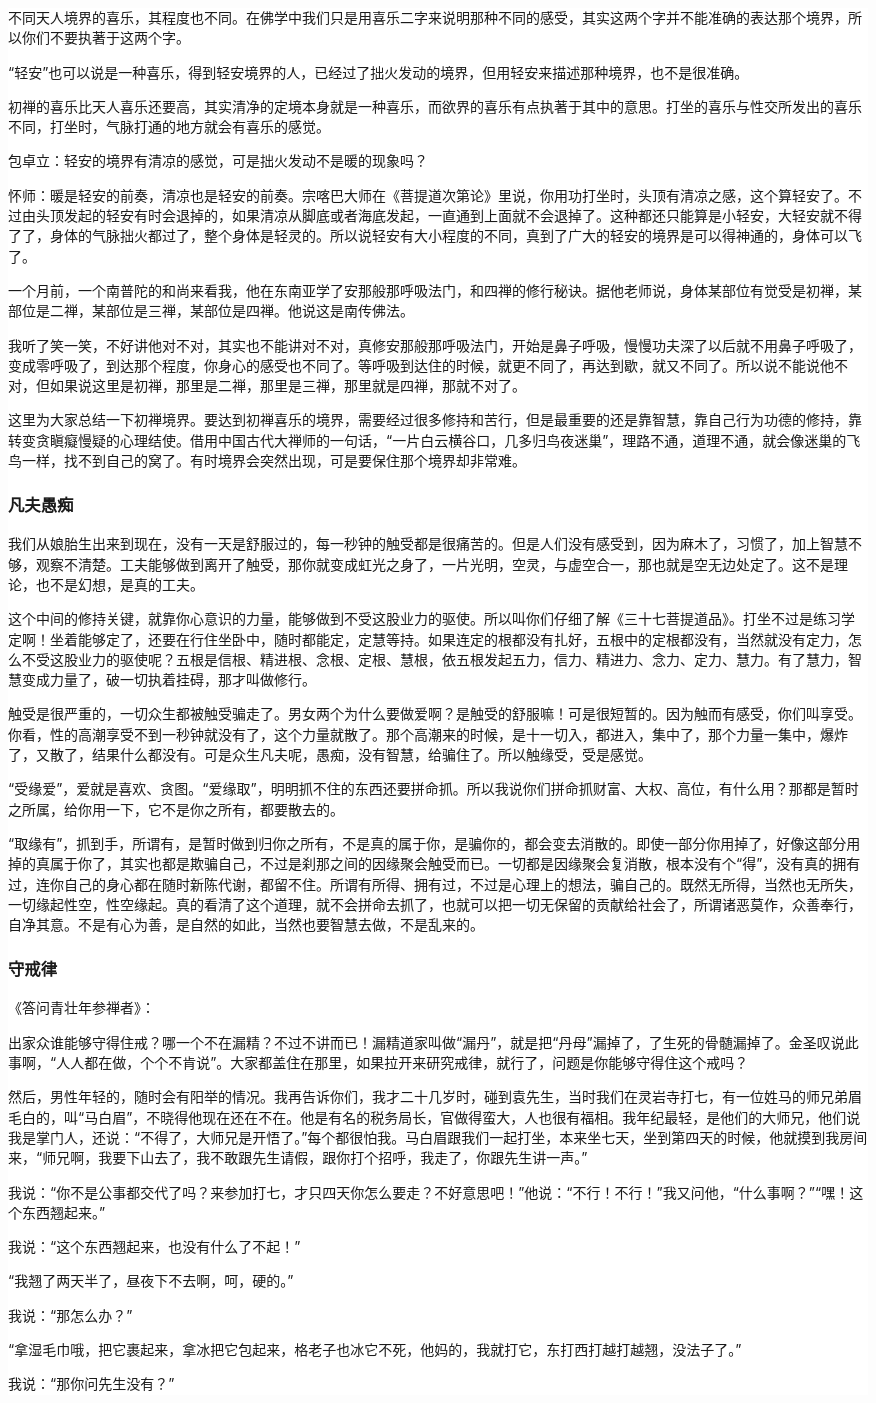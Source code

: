不同天人境界的喜乐，其程度也不同。在佛学中我们只是用喜乐二字来说明那种不同的感受，其实这两个字并不能准确的表达那个境界，所以你们不要执著于这两个字。

“轻安”也可以说是一种喜乐，得到轻安境界的人，已经过了拙火发动的境界，但用轻安来描述那种境界，也不是很准确。

初禅的喜乐比天人喜乐还要高，其实清净的定境本身就是一种喜乐，而欲界的喜乐有点执著于其中的意思。打坐的喜乐与性交所发出的喜乐不同，打坐时，气脉打通的地方就会有喜乐的感觉。

包卓立：轻安的境界有清凉的感觉，可是拙火发动不是暖的现象吗？

怀师：暖是轻安的前奏，清凉也是轻安的前奏。宗喀巴大师在《菩提道次第论》里说，你用功打坐时，头顶有清凉之感，这个算轻安了。不过由头顶发起的轻安有时会退掉的，如果清凉从脚底或者海底发起，一直通到上面就不会退掉了。这种都还只能算是小轻安，大轻安就不得了了，身体的气脉拙火都过了，整个身体是轻灵的。所以说轻安有大小程度的不同，真到了广大的轻安的境界是可以得神通的，身体可以飞了。

一个月前，一个南普陀的和尚来看我，他在东南亚学了安那般那呼吸法门，和四禅的修行秘诀。据他老师说，身体某部位有觉受是初禅，某部位是二禅，某部位是三禅，某部位是四禅。他说这是南传佛法。

我听了笑一笑，不好讲他对不对，其实也不能讲对不对，真修安那般那呼吸法门，开始是鼻子呼吸，慢慢功夫深了以后就不用鼻子呼吸了，变成零呼吸了，到达那个程度，你身心的感受也不同了。等呼吸到达住的时候，就更不同了，再达到歇，就又不同了。所以说不能说他不对，但如果说这里是初禅，那里是二禅，那里是三禅，那里就是四禅，那就不对了。

这里为大家总结一下初禅境界。要达到初禅喜乐的境界，需要经过很多修持和苦行，但是最重要的还是靠智慧，靠自己行为功德的修持，靠转变贪瞋癡慢疑的心理结使。借用中国古代大禅师的一句话，“一片白云横谷口，几多归鸟夜迷巢”，理路不通，道理不通，就会像迷巢的飞鸟一样，找不到自己的窝了。有时境界会突然出现，可是要保住那个境界却非常难。

### 凡夫愚痴

我们从娘胎生出来到现在，没有一天是舒服过的，每一秒钟的触受都是很痛苦的。但是人们没有感受到，因为麻木了，习惯了，加上智慧不够，观察不清楚。工夫能够做到离开了触受，那你就变成虹光之身了，一片光明，空灵，与虚空合一，那也就是空无边处定了。这不是理论，也不是幻想，是真的工夫。

这个中间的修持关键，就靠你心意识的力量，能够做到不受这股业力的驱使。所以叫你们仔细了解《三十七菩提道品》。打坐不过是练习学定啊！坐着能够定了，还要在行住坐卧中，随时都能定，定慧等持。如果连定的根都没有扎好，五根中的定根都没有，当然就没有定力，怎么不受这股业力的驱使呢？五根是信根、精进根、念根、定根、慧根，依五根发起五力，信力、精进力、念力、定力、慧力。有了慧力，智慧变成力量了，破一切执着挂碍，那才叫做修行。

触受是很严重的，一切众生都被触受骗走了。男女两个为什么要做爱啊？是触受的舒服嘛！可是很短暂的。因为触而有感受，你们叫享受。你看，性的高潮享受不到一秒钟就没有了，这个力量就散了。那个高潮来的时候，是十一切入，都进入，集中了，那个力量一集中，爆炸了，又散了，结果什么都没有。可是众生凡夫呢，愚痴，没有智慧，给骗住了。所以触缘受，受是感觉。

“受缘爱”，爱就是喜欢、贪图。“爱缘取”，明明抓不住的东西还要拼命抓。所以我说你们拼命抓财富、大权、高位，有什么用？那都是暂时之所属，给你用一下，它不是你之所有，都要散去的。

“取缘有”，抓到手，所谓有，是暂时做到归你之所有，不是真的属于你，是骗你的，都会变去消散的。即使一部分你用掉了，好像这部分用掉的真属于你了，其实也都是欺骗自己，不过是刹那之间的因缘聚会触受而已。一切都是因缘聚会复消散，根本没有个“得”，没有真的拥有过，连你自己的身心都在随时新陈代谢，都留不住。所谓有所得、拥有过，不过是心理上的想法，骗自己的。既然无所得，当然也无所失，一切缘起性空，性空缘起。真的看清了这个道理，就不会拼命去抓了，也就可以把一切无保留的贡献给社会了，所谓诸恶莫作，众善奉行，自净其意。不是有心为善，是自然的如此，当然也要智慧去做，不是乱来的。

### 守戒律

《答问青壮年参禅者》：

出家众谁能够守得住戒？哪一个不在漏精？不过不讲而已！漏精道家叫做“漏丹”，就是把“丹母”漏掉了，了生死的骨髄漏掉了。金圣叹说此事啊，“人人都在做，个个不肯说”。大家都盖住在那里，如果拉开来研究戒律，就行了，问题是你能够守得住这个戒吗？

然后，男性年轻的，随时会有阳举的情况。我再告诉你们，我才二十几岁时，碰到袁先生，当时我们在灵岩寺打七，有一位姓马的师兄弟眉毛白的，叫“马白眉”，不晓得他现在还在不在。他是有名的税务局长，官做得蛮大，人也很有福相。我年纪最轻，是他们的大师兄，他们说我是掌门人，还说：“不得了，大师兄是开悟了。”每个都很怕我。马白眉跟我们一起打坐，本来坐七天，坐到第四天的时候，他就摸到我房间来，“师兄啊，我要下山去了，我不敢跟先生请假，跟你打个招呼，我走了，你跟先生讲一声。”

我说：“你不是公事都交代了吗？来参加打七，才只四天你怎么要走？不好意思吧！”他说：“不行！不行！”我又问他，“什么事啊？”“嘿！这个东西翘起来。”

我说：“这个东西翘起来，也没有什么了不起！”

“我翘了两天半了，昼夜下不去啊，呵，硬的。”

我说：“那怎么办？”

“拿湿毛巾哦，把它裹起来，拿冰把它包起来，格老子也冰它不死，他妈的，我就打它，东打西打越打越翘，没法子了。”

我说：“那你问先生没有？”
